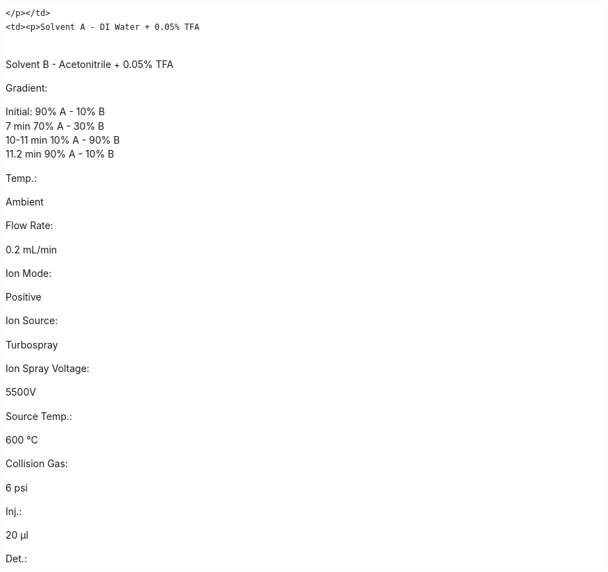     </p></td>
    <td><p>Solvent A - DI Water + 0.05% TFA
<br>Solvent B - Acetonitrile + 0.05% TFA
    </p></td>
  </tr>
  <tr class="even">
    <td><p>Gradient:
    </p></td>
    <td><p>Initial: 90% A - 10% B
<br>7 min 70% A - 30% B
<br>10-11 min 10% A - 90% B
<br>11.2 min 90% A - 10% B
    </p></td>
  </tr>
  <tr class="odd">
    <td><p>Temp.:
    </p></td>
    <td><p>Ambient
    </p></td>
  </tr>
  <tr class="even">
    <td><p>Flow Rate:
    </p></td>
    <td><p>0.2 mL/min
    </p></td>
  </tr>
  <tr class="odd">
    <td><p>Ion Mode:
    </p></td>
    <td><p>Positive
    </p></td>
  </tr>
  <tr class="even">
    <td><p>Ion Source:
    </p></td>
    <td><p>Turbospray
    </p></td>
  </tr>
  <tr class="odd">
    <td><p>Ion Spray Voltage:
    </p></td>
    <td><p>5500V
    </p></td>
  </tr>
  <tr class="even">
    <td><p>Source Temp.:
    </p></td>
    <td><p>600 °C
    </p></td>
  </tr>
  <tr class="odd">
    <td><p>Collision Gas:
    </p></td>
    <td><p>6 psi
    </p></td>
  </tr>
  <tr class="even">
    <td><p>Inj.:
    </p></td>
    <td><p>20 µl
    </p></td>
  </tr>
  <tr class="odd">
    <td><p>Det.: